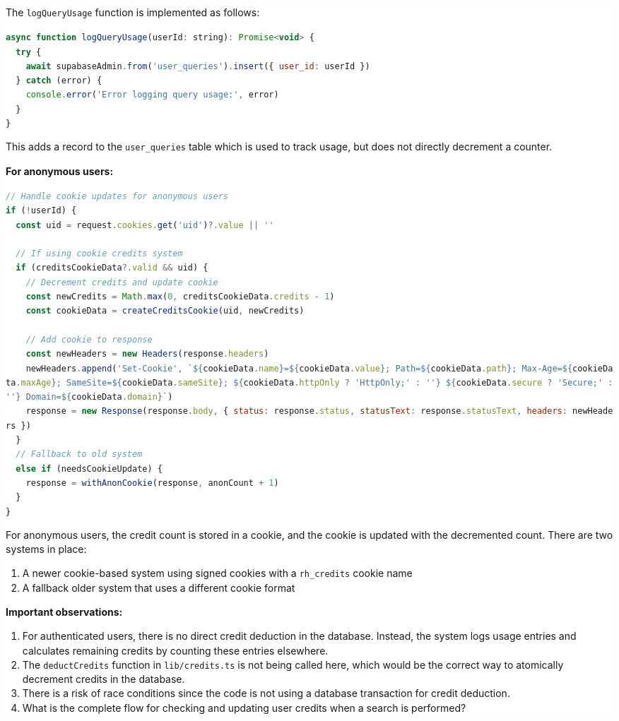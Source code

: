 The `logQueryUsage` function is implemented as follows:
```javascript
async function logQueryUsage(userId: string): Promise<void> {
  try {
    await supabaseAdmin.from('user_queries').insert({ user_id: userId })
  } catch (error) {
    console.error('Error logging query usage:', error)
  }
}
```

This adds a record to the `user_queries` table which is used to track usage, but does not directly decrement a counter.

**For anonymous users:**
```javascript
// Handle cookie updates for anonymous users
if (!userId) {
  const uid = request.cookies.get('uid')?.value || ''
  
  // If using cookie credits system
  if (creditsCookieData?.valid && uid) {
    // Decrement credits and update cookie
    const newCredits = Math.max(0, creditsCookieData.credits - 1)
    const cookieData = createCreditsCookie(uid, newCredits)
    
    // Add cookie to response
    const newHeaders = new Headers(response.headers)
    newHeaders.append('Set-Cookie', `${cookieData.name}=${cookieData.value}; Path=${cookieData.path}; Max-Age=${cookieData.maxAge}; SameSite=${cookieData.sameSite}; ${cookieData.httpOnly ? 'HttpOnly;' : ''} ${cookieData.secure ? 'Secure;' : ''} Domain=${cookieData.domain}`)
    response = new Response(response.body, { status: response.status, statusText: response.statusText, headers: newHeaders })
  } 
  // Fallback to old system
  else if (needsCookieUpdate) {
    response = withAnonCookie(response, anonCount + 1)
  }
}
```

For anonymous users, the credit count is stored in a cookie, and the cookie is updated with the decremented count. There are two systems in place:
1. A newer cookie-based system using signed cookies with a `rh_credits` cookie name
2. A fallback older system that uses a different cookie format

**Important observations:**
1. For authenticated users, there is no direct credit deduction in the database. Instead, the system logs usage entries and calculates remaining credits by counting these entries elsewhere.
2. The `deductCredits` function in `lib/credits.ts` is not being called here, which would be the correct way to atomically decrement credits in the database.
3. There is a risk of race conditions since the code is not using a database transaction for credit deduction.
2. What is the complete flow for checking and updating user credits when a search is performed?
